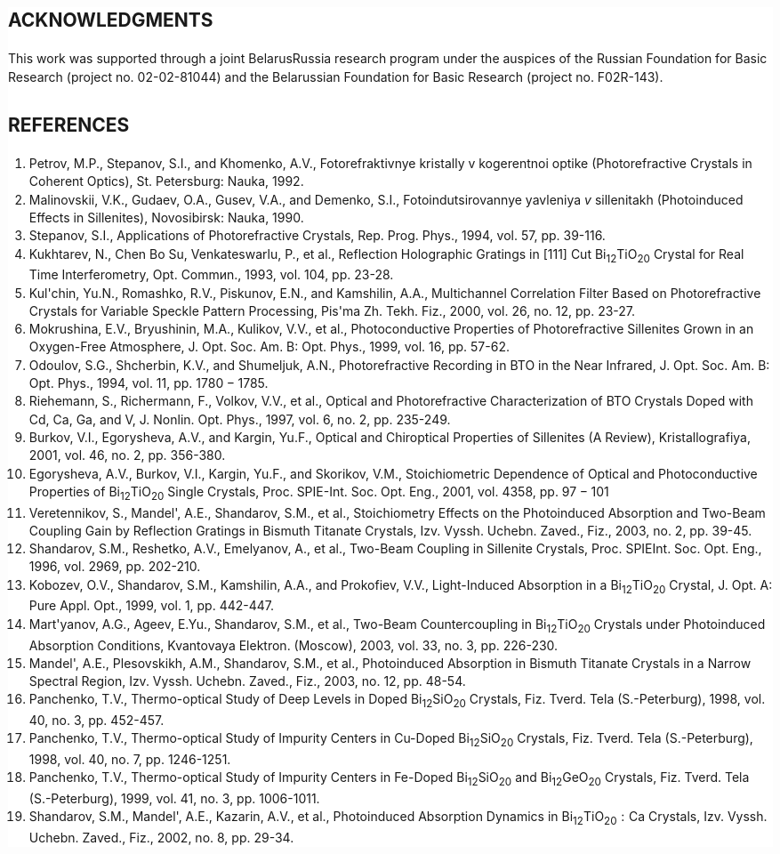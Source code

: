 ## ACKNOWLEDGMENTS

This work was supported through a joint BelarusRussia research program under the auspices of the Russian Foundation for Basic Research (project no. 02-02-81044) and the Belarussian Foundation for Basic Research (project no. F02R-143).

## REFERENCES

1. Petrov, M.P., Stepanov, S.I., and Khomenko, A.V., Fotorefraktivnye kristally v kogerentnoi optike (Photorefractive Crystals in Coherent Optics), St. Petersburg: Nauka, 1992.
2. Malinovskii, V.K., Gudaev, O.A., Gusev, V.A., and Demenko, S.I., Fotoindutsirovannye yavleniya $v$ sillenitakh (Photoinduced Effects in Sillenites), Novosibirsk: Nauka, 1990.
3. Stepanov, S.I., Applications of Photorefractive Crystals, Rep. Prog. Phys., 1994, vol. 57, pp. 39-116.
4. Kukhtarev, N., Chen Bo Su, Venkateswarlu, P., et al., Reflection Holographic Gratings in [111] Cut $\mathrm{Bi}_{12} \mathrm{TiO}_{20}$ Crystal for Real Time Interferometry, Opt. Commиn., 1993, vol. 104, pp. 23-28.
5. Kul'chin, Yu.N., Romashko, R.V., Piskunov, E.N., and Kamshilin, A.A., Multichannel Correlation Filter Based on Photorefractive Crystals for Variable Speckle Pattern Processing, Pis'ma Zh. Tekh. Fiz., 2000, vol. 26, no. 12, pp. 23-27.
6. Mokrushina, E.V., Bryushinin, M.A., Kulikov, V.V., et al., Photoconductive Properties of Photorefractive Sillenites Grown in an Oxygen-Free Atmosphere, J. Opt. Soc. Am. B: Opt. Phys., 1999, vol. 16, pp. 57-62.
7. Odoulov, S.G., Shcherbin, K.V., and Shumeljuk, A.N., Photorefractive Recording in BTO in the Near Infrared, J. Opt. Soc. Am. B: Opt. Phys., 1994, vol. 11, pp. $1780-1785$.
8. Riehemann, S., Richermann, F., Volkov, V.V., et al., Optical and Photorefractive Characterization of BTO Crystals Doped with Cd, Ca, Ga, and V, J. Nonlin. Opt. Phys., 1997, vol. 6, no. 2, pp. 235-249.
9. Burkov, V.I., Egorysheva, A.V., and Kargin, Yu.F., Optical and Chiroptical Properties of Sillenites (A Review), Kristallografiya, 2001, vol. 46, no. 2, pp. 356-380.
10. Egorysheva, A.V., Burkov, V.I., Kargin, Yu.F., and Skorikov, V.M., Stoichiometric Dependence of Optical and Photoconductive Properties of $\mathrm{Bi}_{12} \mathrm{TiO}_{20}$ Single Crystals, Proc. SPIE-Int. Soc. Opt. Eng., 2001, vol. 4358, pp. $97-101$
11. Veretennikov, S., Mandel', A.E., Shandarov, S.M., et al., Stoichiometry Effects on the Photoinduced Absorption and Two-Beam Coupling Gain by Reflection Gratings in Bismuth Titanate Crystals, Izv. Vyssh. Uchebn. Zaved., Fiz., 2003, no. 2, pp. 39-45.
12. Shandarov, S.M., Reshetko, A.V., Emelyanov, A., et al., Two-Beam Coupling in Sillenite Crystals, Proc. SPIEInt. Soc. Opt. Eng., 1996, vol. 2969, pp. 202-210.
13. Kobozev, O.V., Shandarov, S.M., Kamshilin, A.A., and Prokofiev, V.V., Light-Induced Absorption in a $\mathrm{Bi}_{12} \mathrm{TiO}_{20}$
Crystal, J. Opt. A: Pure Appl. Opt., 1999, vol. 1, pp. 442-447.
14. Mart'yanov, A.G., Ageev, E.Yu., Shandarov, S.M., et al., Two-Beam Countercoupling in $\mathrm{Bi}_{12} \mathrm{TiO}_{20}$ Crystals under Photoinduced Absorption Conditions, Kvantovaya Elektron. (Moscow), 2003, vol. 33, no. 3, pp. 226-230.
15. Mandel', A.E., Plesovskikh, A.M., Shandarov, S.M., et al., Photoinduced Absorption in Bismuth Titanate Crystals in a Narrow Spectral Region, Izv. Vyssh. Uchebn. Zaved., Fiz., 2003, no. 12, pp. 48-54.
16. Panchenko, T.V., Thermo-optical Study of Deep Levels in Doped $\mathrm{Bi}_{12} \mathrm{SiO}_{20}$ Crystals, Fiz. Tverd. Tela (S.-Peterburg), 1998, vol. 40, no. 3, pp. 452-457.
17. Panchenko, T.V., Thermo-optical Study of Impurity Centers in Cu-Doped $\mathrm{Bi}_{12} \mathrm{SiO}_{20}$ Crystals, Fiz. Tverd. Tela (S.-Peterburg), 1998, vol. 40, no. 7, pp. 1246-1251.
18. Panchenko, T.V., Thermo-optical Study of Impurity Centers in Fe-Doped $\mathrm{Bi}_{12} \mathrm{SiO}_{20}$ and $\mathrm{Bi}_{12} \mathrm{GeO}_{20}$ Crystals, Fiz. Tverd. Tela (S.-Peterburg), 1999, vol. 41, no. 3, pp. 1006-1011.
19. Shandarov, S.M., Mandel', A.E., Kazarin, A.V., et al., Photoinduced Absorption Dynamics in $\mathrm{Bi}_{12} \mathrm{TiO}_{20}: \mathrm{Ca}$ Crystals, Izv. Vyssh. Uchebn. Zaved., Fiz., 2002, no. 8, pp. 29-34.

